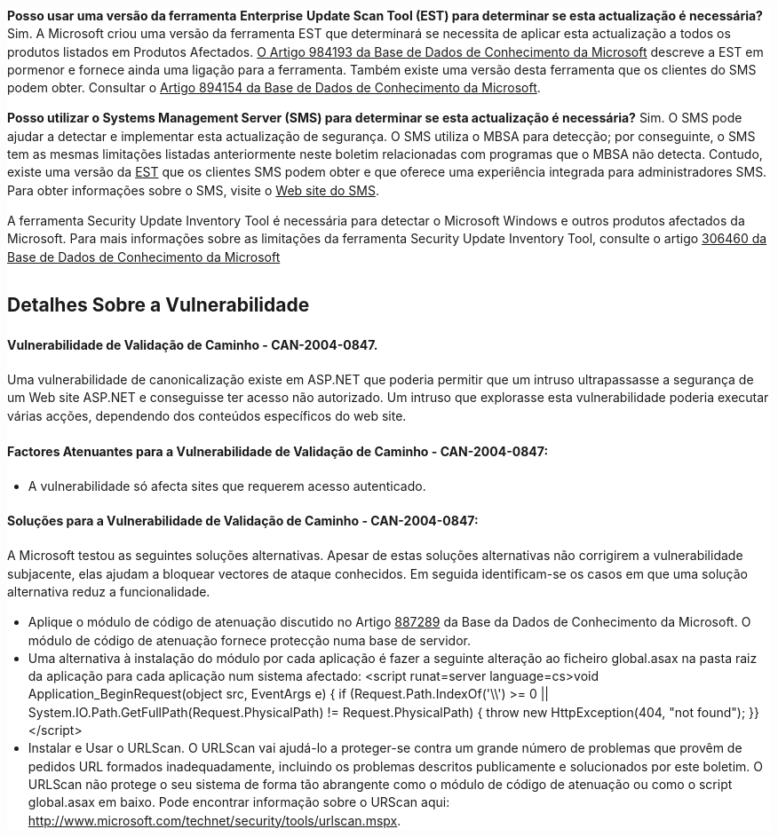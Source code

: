 **Posso usar uma versão da ferramenta** **Enterprise** **Update Scan Tool (EST) para determinar se esta actualização é necessária?**
Sim. A Microsoft criou uma versão da ferramenta EST que determinará se necessita de aplicar esta actualização a todos os produtos listados em Produtos Afectados. [O Artigo 984193 da Base de Dados de Conhecimento da Microsoft](http://support.microsoft.com/kb/894193/pt) descreve a EST em pormenor e fornece ainda uma ligação para a ferramenta. Também existe uma versão desta ferramenta que os clientes do SMS podem obter. Consultar o [Artigo 894154 da Base de Dados de Conhecimento da Microsoft](http://support.microsoft.com/kb/894154).

**Posso utilizar o Systems Management Server (SMS) para determinar se esta actualização é necessária?**
Sim. O SMS pode ajudar a detectar e implementar esta actualização de segurança. O SMS utiliza o MBSA para detecção; por conseguinte, o SMS tem as mesmas limitações listadas anteriormente neste boletim relacionadas com programas que o MBSA não detecta. Contudo, existe uma versão da [EST](http://support.microsoft.com/kb/894154) que os clientes SMS podem obter e que oferece uma experiência integrada para administradores SMS.
Para obter informações sobre o SMS, visite o [Web site do SMS](http://www.microsoft.com/portugal/smserver/default.mspx).

A ferramenta Security Update Inventory Tool é necessária para detectar o Microsoft Windows e outros produtos afectados da Microsoft. Para mais informações sobre as limitações da ferramenta Security Update Inventory Tool, consulte o artigo [306460 da Base de Dados de Conhecimento da Microsoft](http://support.microsoft.com/kb/306460)

Detalhes Sobre a Vulnerabilidade
--------------------------------

<span></span>
#### Vulnerabilidade de Validação de Caminho - CAN-2004-0847.

Uma vulnerabilidade de canonicalização existe em ASP.NET que poderia permitir que um intruso ultrapassasse a segurança de um Web site ASP.NET e conseguisse ter acesso não autorizado. Um intruso que explorasse esta vulnerabilidade poderia executar várias acções, dependendo dos conteúdos específicos do web site.

#### Factores Atenuantes para a Vulnerabilidade de Validação de Caminho - CAN-2004-0847:

-   A vulnerabilidade só afecta sites que requerem acesso autenticado.

#### Soluções para a Vulnerabilidade de Validação de Caminho - CAN-2004-0847:

A Microsoft testou as seguintes soluções alternativas. Apesar de estas soluções alternativas não corrigirem a vulnerabilidade subjacente, elas ajudam a bloquear vectores de ataque conhecidos. Em seguida identificam-se os casos em que uma solução alternativa reduz a funcionalidade.

-   Aplique o módulo de código de atenuação discutido no Artigo [887289](http://support.microsoft.com/kb/887289) da Base da Dados de Conhecimento da Microsoft. O módulo de código de atenuação fornece protecção numa base de servidor.
-   Uma alternativa à instalação do módulo por cada aplicação é fazer a seguinte alteração ao ficheiro global.asax na pasta raiz da aplicação para cada aplicação num sistema afectado:
    &lt;script runat=server language=cs&gt;void Application\_BeginRequest(object src, EventArgs e) { if (Request.Path.IndexOf('\\\\') &gt;= 0 || System.IO.Path.GetFullPath(Request.PhysicalPath) != Request.PhysicalPath) { throw new HttpException(404, "not found"); }}&lt;/script&gt;
-   Instalar e Usar o URLScan. O URLScan vai ajudá-lo a proteger-se contra um grande número de problemas que provêm de pedidos URL formados inadequadamente, incluindo os problemas descritos publicamente e solucionados por este boletim. O URLScan não protege o seu sistema de forma tão abrangente como o módulo de código de atenuação ou como o script global.asax em baixo. Pode encontrar informação sobre o URScan aqui: <http://www.microsoft.com/technet/security/tools/urlscan.mspx>.
